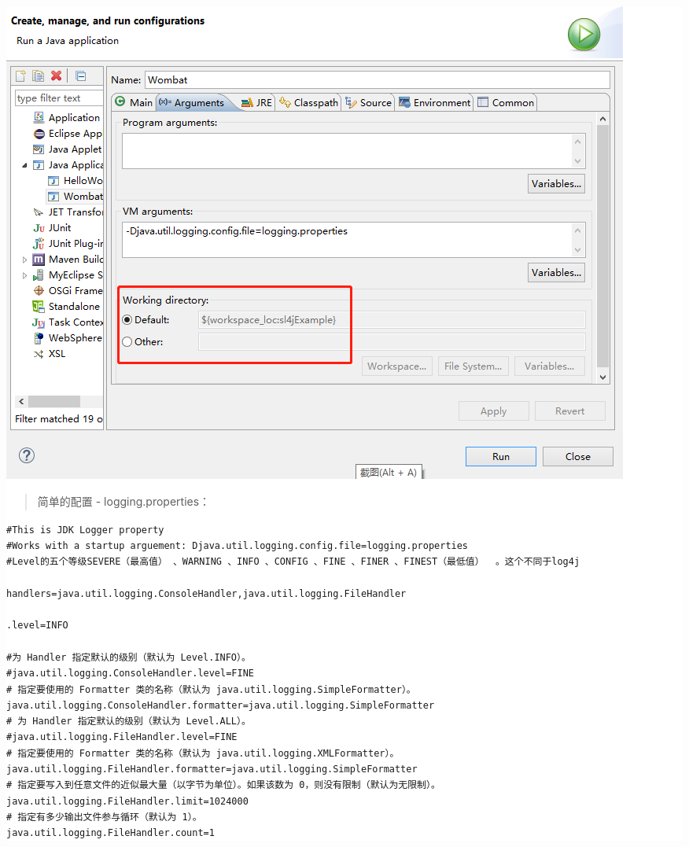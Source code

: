 ![Myeclipse JVM启动目录](/img/posts/myeclipse-jvm-starts-up-directory.png "Myeclipse JVM启动目录")


> 简单的配置 - logging.properties：

    #This is JDK Logger property
    #Works with a startup arguement: Djava.util.logging.config.file=logging.properties
    #Level的五个等级SEVERE（最高值） 、WARNING 、INFO 、CONFIG 、FINE 、FINER 、FINEST（最低值）  。这个不同于log4j  

    handlers=java.util.logging.ConsoleHandler,java.util.logging.FileHandler

    .level=INFO

    #为 Handler 指定默认的级别（默认为 Level.INFO）。   
    #java.util.logging.ConsoleHandler.level=FINE
    # 指定要使用的 Formatter 类的名称（默认为 java.util.logging.SimpleFormatter）。   
    java.util.logging.ConsoleHandler.formatter=java.util.logging.SimpleFormatter  
    # 为 Handler 指定默认的级别（默认为 Level.ALL）。   
    #java.util.logging.FileHandler.level=FINE
    # 指定要使用的 Formatter 类的名称（默认为 java.util.logging.XMLFormatter）。   
    java.util.logging.FileHandler.formatter=java.util.logging.SimpleFormatter  
    # 指定要写入到任意文件的近似最大量（以字节为单位）。如果该数为 0，则没有限制（默认为无限制）。   
    java.util.logging.FileHandler.limit=1024000  
    # 指定有多少输出文件参与循环（默认为 1）。   
    java.util.logging.FileHandler.count=1  